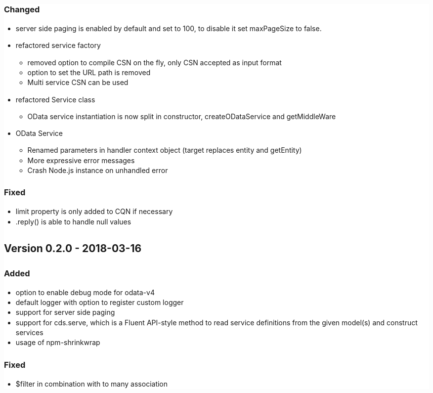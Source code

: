 
### Changed

- server side paging is enabled by default and set to 100, to disable it set maxPageSize to false.

- refactored service factory
  - removed option to compile CSN on the fly, only CSN accepted as input format
  - option to set the URL path is removed
  - Multi service CSN can be used

- refactored Service class
  - OData service instantiation is now split in constructor, createODataService and getMiddleWare

- OData Service
  - Renamed parameters in handler context object (target replaces entity and getEntity)
  - More expressive error messages
  - Crash Node.js instance on unhandled error

### Fixed

- limit property is only added to CQN if necessary
- .reply() is able to handle null values

## Version 0.2.0 - 2018-03-16
### Added

- option to enable debug mode for odata-v4
- default logger with option to register custom logger
- support for server side paging
- support for cds.serve, which is a Fluent API-style method to read service definitions from the given model(s) and construct services
- usage of npm-shrinkwrap

### Fixed

- $filter in combination with to many association